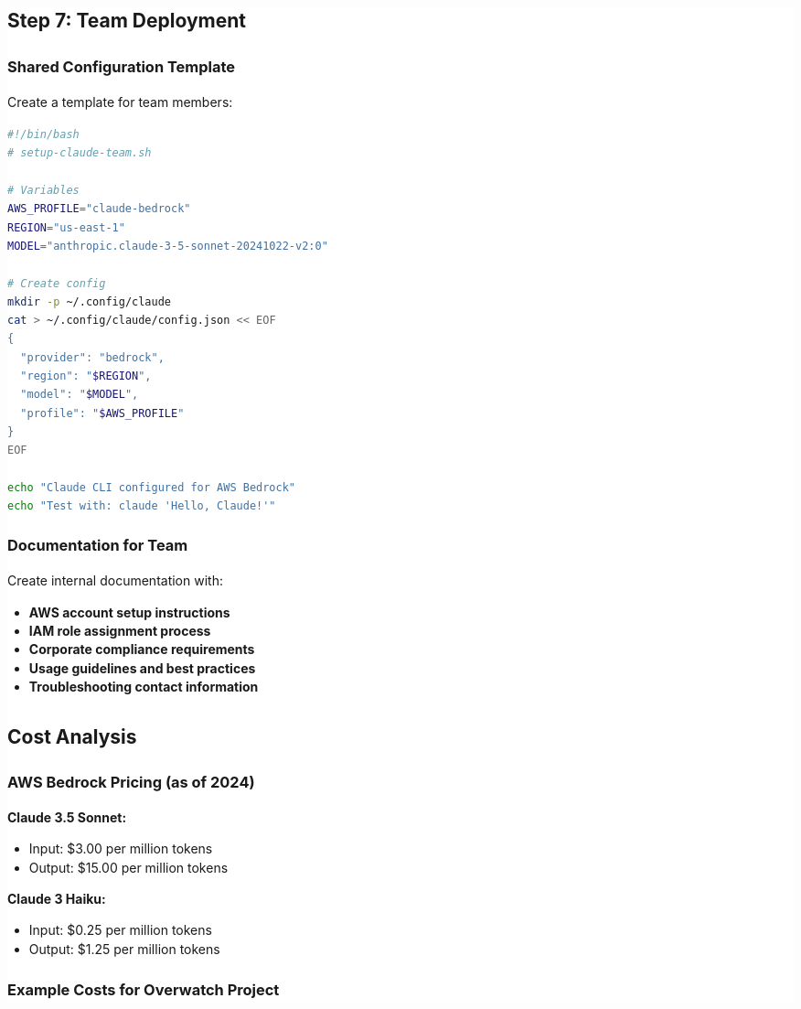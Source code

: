 ## Step 7: Team Deployment

### Shared Configuration Template

Create a template for team members:

```bash
#!/bin/bash
# setup-claude-team.sh

# Variables
AWS_PROFILE="claude-bedrock"
REGION="us-east-1"
MODEL="anthropic.claude-3-5-sonnet-20241022-v2:0"

# Create config
mkdir -p ~/.config/claude
cat > ~/.config/claude/config.json << EOF
{
  "provider": "bedrock",
  "region": "$REGION", 
  "model": "$MODEL",
  "profile": "$AWS_PROFILE"
}
EOF

echo "Claude CLI configured for AWS Bedrock"
echo "Test with: claude 'Hello, Claude!'"
```

### Documentation for Team

Create internal documentation with:
- **AWS account setup instructions**
- **IAM role assignment process**
- **Corporate compliance requirements**
- **Usage guidelines and best practices**
- **Troubleshooting contact information**

## Cost Analysis

### AWS Bedrock Pricing (as of 2024)

**Claude 3.5 Sonnet:**
- Input: $3.00 per million tokens
- Output: $15.00 per million tokens

**Claude 3 Haiku:**
- Input: $0.25 per million tokens  
- Output: $1.25 per million tokens

### Example Costs for Overwatch Project
